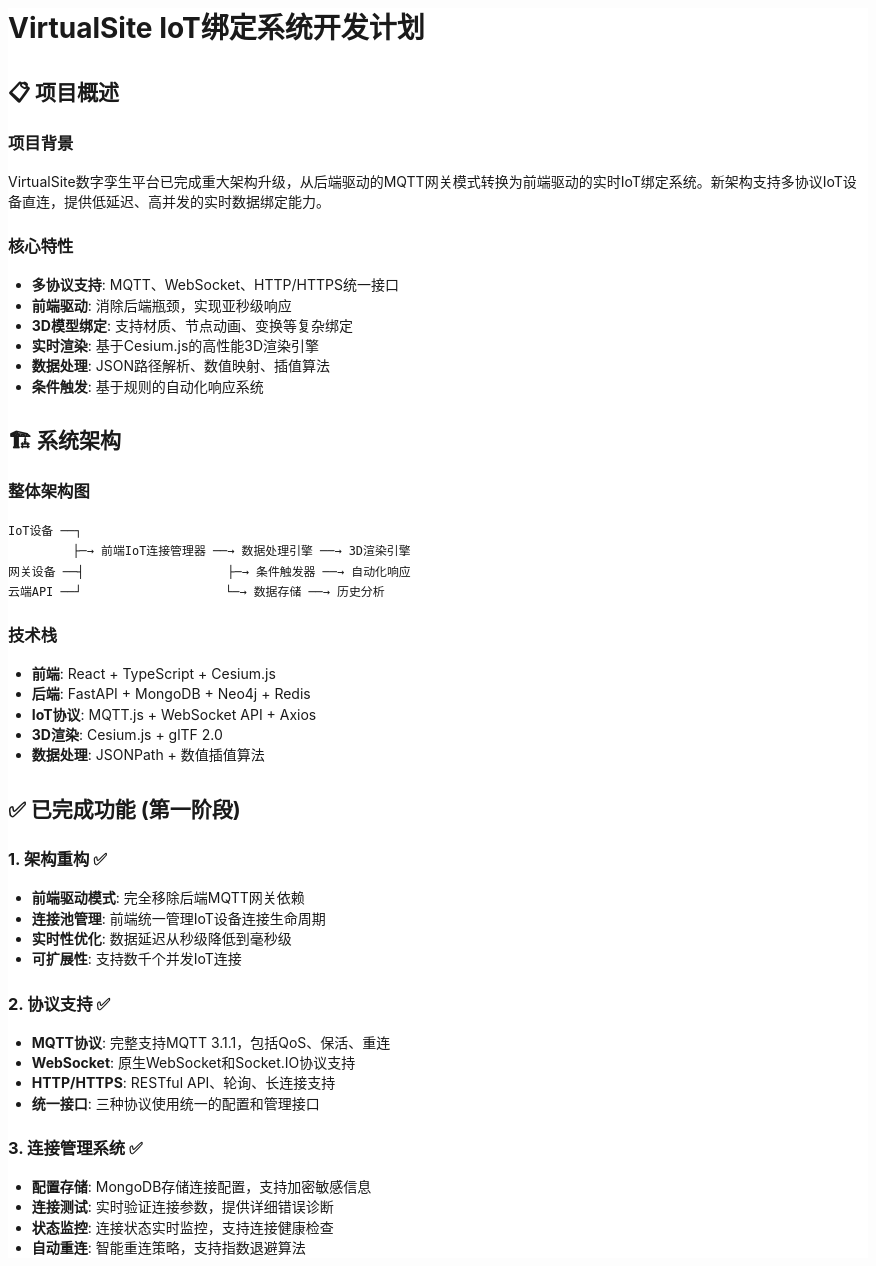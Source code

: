 # VirtualSite IoT绑定系统开发计划

## 📋 项目概述

### 项目背景
VirtualSite数字孪生平台已完成重大架构升级，从后端驱动的MQTT网关模式转换为前端驱动的实时IoT绑定系统。新架构支持多协议IoT设备直连，提供低延迟、高并发的实时数据绑定能力。

### 核心特性
- **多协议支持**: MQTT、WebSocket、HTTP/HTTPS统一接口
- **前端驱动**: 消除后端瓶颈，实现亚秒级响应
- **3D模型绑定**: 支持材质、节点动画、变换等复杂绑定
- **实时渲染**: 基于Cesium.js的高性能3D渲染引擎
- **数据处理**: JSON路径解析、数值映射、插值算法
- **条件触发**: 基于规则的自动化响应系统

## 🏗️ 系统架构

### 整体架构图
```
IoT设备 ──┐
         ├─→ 前端IoT连接管理器 ──→ 数据处理引擎 ──→ 3D渲染引擎
网关设备 ──┤                    ├─→ 条件触发器 ──→ 自动化响应
云端API ──┘                    └─→ 数据存储 ──→ 历史分析
```

### 技术栈
- **前端**: React + TypeScript + Cesium.js
- **后端**: FastAPI + MongoDB + Neo4j + Redis
- **IoT协议**: MQTT.js + WebSocket API + Axios
- **3D渲染**: Cesium.js + glTF 2.0
- **数据处理**: JSONPath + 数值插值算法

## ✅ 已完成功能 (第一阶段)

### 1. 架构重构 ✅
- **前端驱动模式**: 完全移除后端MQTT网关依赖
- **连接池管理**: 前端统一管理IoT设备连接生命周期
- **实时性优化**: 数据延迟从秒级降低到毫秒级
- **可扩展性**: 支持数千个并发IoT连接

### 2. 协议支持 ✅
- **MQTT协议**: 完整支持MQTT 3.1.1，包括QoS、保活、重连
- **WebSocket**: 原生WebSocket和Socket.IO协议支持
- **HTTP/HTTPS**: RESTful API、轮询、长连接支持
- **统一接口**: 三种协议使用统一的配置和管理接口

### 3. 连接管理系统 ✅
- **配置存储**: MongoDB存储连接配置，支持加密敏感信息
- **连接测试**: 实时验证连接参数，提供详细错误诊断
- **状态监控**: 连接状态实时监控，支持连接健康检查
- **自动重连**: 智能重连策略，支持指数退避算法
